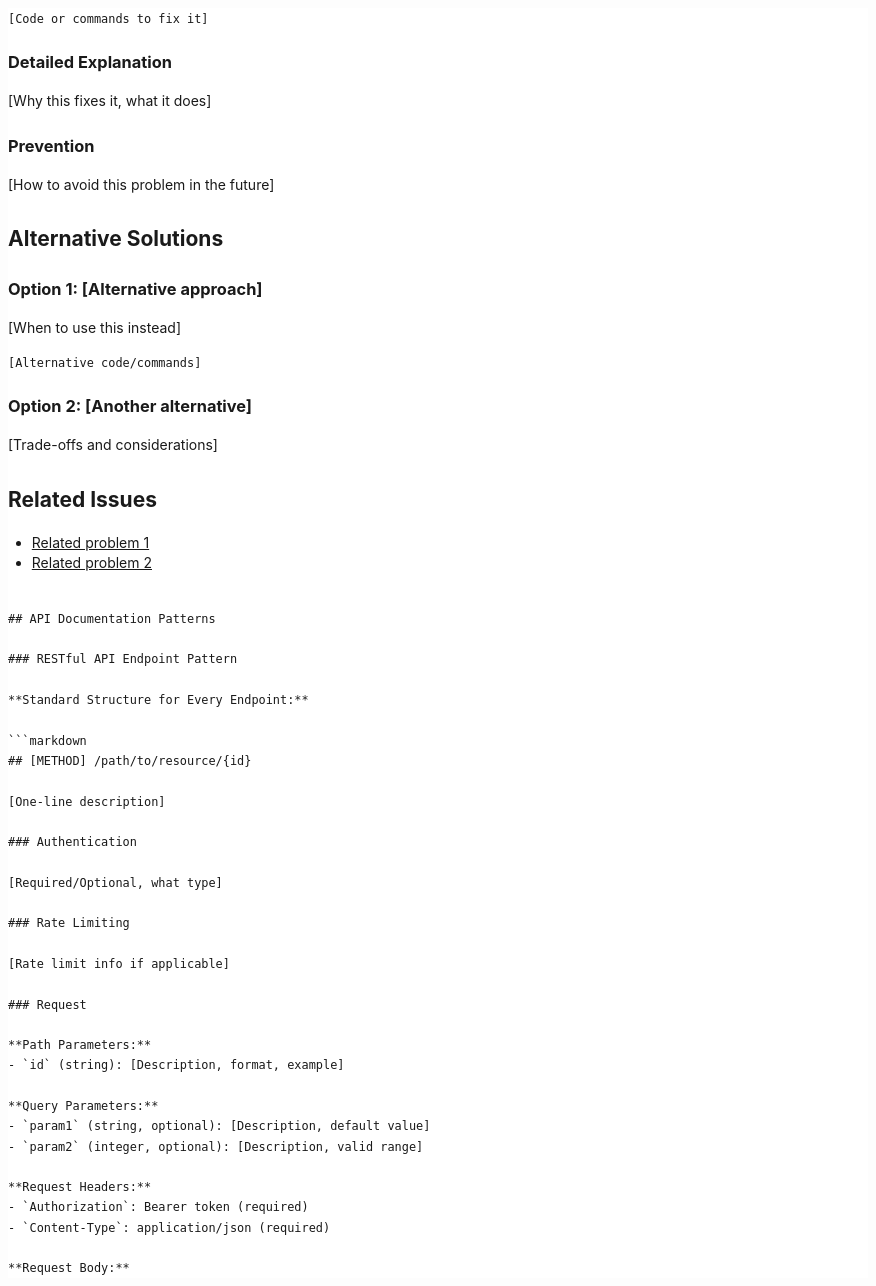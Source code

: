 ```
[Code or commands to fix it]
```

### Detailed Explanation

[Why this fixes it, what it does]

### Prevention

[How to avoid this problem in the future]

## Alternative Solutions

### Option 1: [Alternative approach]

[When to use this instead]

```language
[Alternative code/commands]
```

### Option 2: [Another alternative]

[Trade-offs and considerations]

## Related Issues

- [Related problem 1](link)
- [Related problem 2](link)
```

## API Documentation Patterns

### RESTful API Endpoint Pattern

**Standard Structure for Every Endpoint:**

```markdown
## [METHOD] /path/to/resource/{id}

[One-line description]

### Authentication

[Required/Optional, what type]

### Rate Limiting

[Rate limit info if applicable]

### Request

**Path Parameters:**
- `id` (string): [Description, format, example]

**Query Parameters:**
- `param1` (string, optional): [Description, default value]
- `param2` (integer, optional): [Description, valid range]

**Request Headers:**
- `Authorization`: Bearer token (required)
- `Content-Type`: application/json (required)

**Request Body:**
```